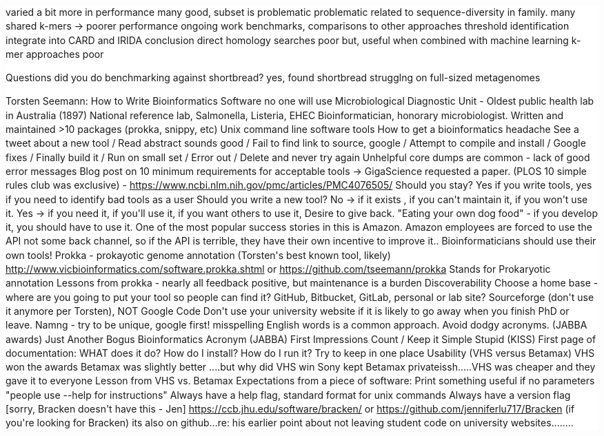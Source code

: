 varied a bit more in performance
many good, subset is problematic
problematic
related to sequence-diversity in family. many shared k-mers -> poorer performance
ongoing work
benchmarks, comparisons to other approaches
threshold identification
integrate into CARD and IRIDA
conclusion
direct homology searches poor
but, useful when combined with machine learning
k-mer approaches poor

Questions
did you do benchmarking against shortbread?
yes, found shortbread strugglng on full-sized metagenomes

Torsten Seemann: How to Write Bioinformatics Software no one will use
Microbiological Diagnostic Unit - Oldest public health lab in Australia (1897)
National reference lab, Salmonella, Listeria, EHEC
Bioinformatician, honorary microbiologist. Written and maintained >10 packages (prokka, snippy, etc)
Unix command line software tools
How to get a bioinformatics headache
See a tweet about a new tool / Read abstract sounds good / Fail to find link to source, google / Attempt to compile and install / Google fixes / Finally build it / Run on small set / Error out / Delete and never try again
Unhelpful core dumps are common - lack of good error messages
Blog post on 10 minimum requirements for acceptable tools -> GigaScience requested a paper. (PLOS 10 simple rules club was exclusive) - https://www.ncbi.nlm.nih.gov/pmc/articles/PMC4076505/
Should you stay? Yes if you write tools, yes if you need to identify bad tools as a user
Should you write a new tool? No -> if it exists , if you can't maintain it, if you won't use it. Yes -> if you need it, if you'll use it, if you want others to use it, Desire to give back. 
"Eating your own dog food" - if you develop it, you should have to use it. 
One of the most popular success stories in this is Amazon.  Amazon employees are forced to use the API not some back channel, so if the API is terrible, they have their own incentive to improve it.. Bioinformaticians should use their own tools!
Prokka - prokayotic genome annotation (Torsten's best known tool, likely) http://www.vicbioinformatics.com/software.prokka.shtml or https://github.com/tseemann/prokka
Stands for Prokaryotic annotation 
Lessons from prokka - nearly all feedback positive, but maintenance is a burden
Discoverability
Choose a home base - where are you going to put your tool so people can find it? GitHub, Bitbucket, GitLab, personal or lab site? Sourceforge (don't use it anymore per Torsten), NOT Google Code
Don't use your university website if it is likely to go away when you finish PhD or leave.
Namng - try to be unique, google first! misspelling English words is a common approach. Avoid dodgy acronyms. (JABBA awards) 
Just Another Bogus Bioinformatics Acronym (JABBA)
First Impressions Count / Keep it Simple Stupid (KISS)
First page of documentation: WHAT does it do? How do I install? How do I run it?
Try to keep in one place
Usability (VHS versus Betamax)
VHS won the awards 
Betamax was slightly better ....but why did VHS win
Sony kept Betamax privateissh.....VHS was cheaper and they gave it to everyone
Lesson from VHS vs. Betamax 
Expectations from a piece of software:
Print something useful if no parameters "people use --help for instructions" 
Always have a help flag, standard format for unix commands
Always have a version flag [sorry, Bracken doesn't have this - Jen] 
https://ccb.jhu.edu/software/bracken/ or https://github.com/jenniferlu717/Bracken (if you're looking for Bracken)
its also on github...re: his earlier point about not leaving student code on university websites........